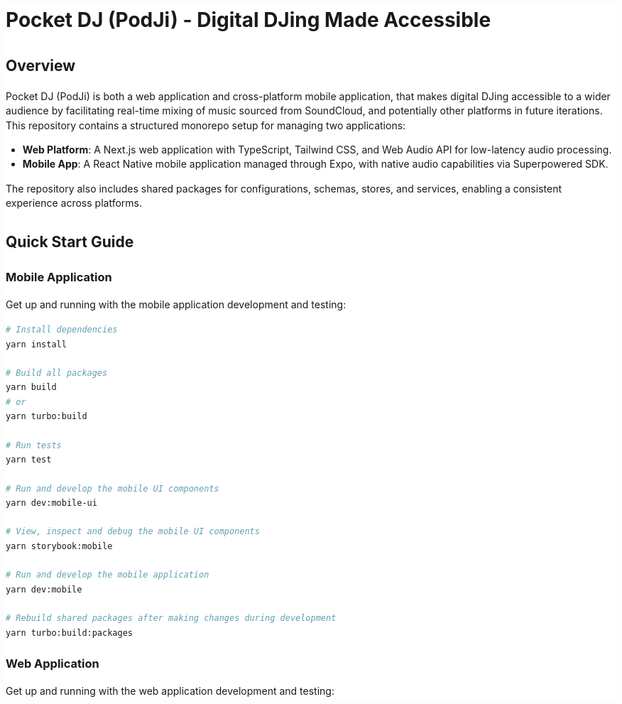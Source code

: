 # Pocket DJ (PodJi) - Digital DJing Made Accessible

## Overview

Pocket DJ (PodJi) is both a web application and cross-platform mobile application, that makes digital DJing accessible to a wider audience by facilitating real-time mixing of music sourced from SoundCloud, and potentially other platforms in future iterations. This repository contains a structured monorepo setup for managing two applications:

- **Web Platform**: A Next.js web application with TypeScript, Tailwind CSS, and Web Audio API for low-latency audio processing.
- **Mobile App**: A React Native mobile application managed through Expo, with native audio capabilities via Superpowered SDK.

The repository also includes shared packages for configurations, schemas, stores, and services, enabling a consistent experience across platforms.

## Quick Start Guide

### Mobile Application

Get up and running with the mobile application development and testing:

```bash
# Install dependencies
yarn install

# Build all packages
yarn build
# or
yarn turbo:build

# Run tests
yarn test

# Run and develop the mobile UI components
yarn dev:mobile-ui

# View, inspect and debug the mobile UI components
yarn storybook:mobile

# Run and develop the mobile application
yarn dev:mobile

# Rebuild shared packages after making changes during development
yarn turbo:build:packages
```

### Web Application

Get up and running with the web application development and testing:
